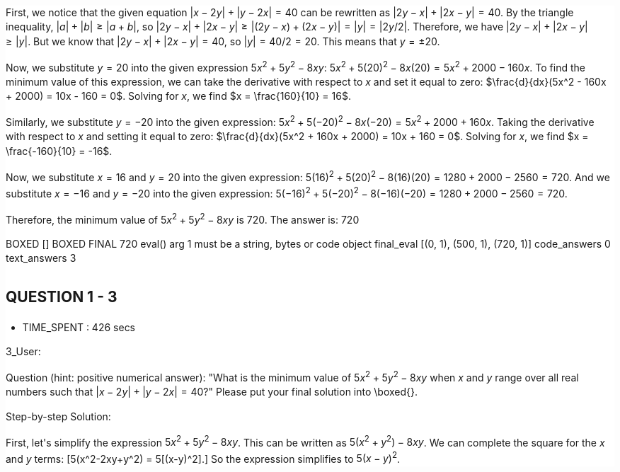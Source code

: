 
First, we notice that the given equation $|x-2y| + |y-2x| = 40$ can be rewritten as $|2y-x| + |2x-y| = 40$.
By the triangle inequality, $|a| + |b| \geq |a+b|$, so $|2y-x| + |2x-y| \geq |(2y-x) + (2x-y)| = |y| = |2y/2|$.
Therefore, we have $|2y-x| + |2x-y| \geq |y|$.
But we know that $|2y-x| + |2x-y| = 40$, so $|y| = 40/2 = 20$.
This means that $y = \pm 20$.

Now, we substitute $y = 20$ into the given expression $5x^2+5y^2-8xy$:
$5x^2 + 5(20)^2 - 8x(20) = 5x^2 + 2000 - 160x$.
To find the minimum value of this expression, we can take the derivative with respect to $x$ and set it equal to zero:
$\frac{d}{dx}(5x^2 - 160x + 2000) = 10x - 160 = 0$.
Solving for $x$, we find $x = \frac{160}{10} = 16$.

Similarly, we substitute $y = -20$ into the given expression:
$5x^2 + 5(-20)^2 - 8x(-20) = 5x^2 + 2000 + 160x$.
Taking the derivative with respect to $x$ and setting it equal to zero:
$\frac{d}{dx}(5x^2 + 160x + 2000) = 10x + 160 = 0$.
Solving for $x$, we find $x = \frac{-160}{10} = -16$.

Now, we substitute $x = 16$ and $y = 20$ into the given expression:
$5(16)^2 + 5(20)^2 - 8(16)(20) = 1280 + 2000 - 2560 = 720$.
And we substitute $x = -16$ and $y = -20$ into the given expression:
$5(-16)^2 + 5(-20)^2 - 8(-16)(-20) = 1280 + 2000 - 2560 = 720$.

Therefore, the minimum value of $5x^2+5y^2-8xy$ is 720.
The answer is: $720$

BOXED []
BOXED FINAL 720
eval() arg 1 must be a string, bytes or code object final_eval
[(0, 1), (500, 1), (720, 1)]
code_answers 0 text_answers 3



## QUESTION 1 - 3 
- TIME_SPENT : 426 secs

3_User:

Question (hint: positive numerical answer):
"What is the minimum value of $5x^2+5y^2-8xy$ when $x$ and $y$ range over all real numbers such that $|x-2y| + |y-2x| = 40$?"
Please put your final solution into \boxed{}.

Step-by-step Solution:



First, let's simplify the expression $5x^2+5y^2-8xy$. This can be written as $5(x^2+y^2)-8xy$. We can complete the square for the $x$ and $y$ terms:
\[5(x^2-2xy+y^2) = 5[(x-y)^2].\]
So the expression simplifies to $5(x-y)^2$.
